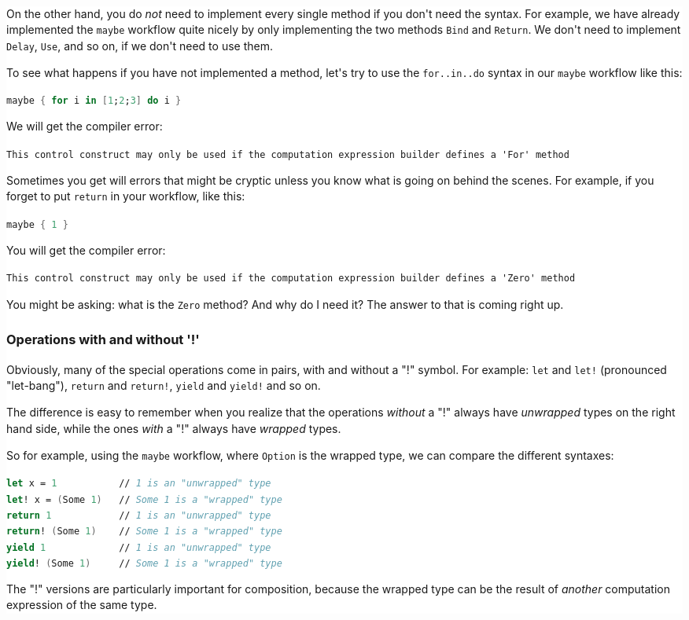 On the other hand, you do *not* need to implement every single method if you don't need the syntax. For example, we have already implemented the `maybe` workflow quite nicely by only implementing the two methods `Bind` and `Return`. We don't need to implement `Delay`, `Use`, and so on, if we don't need to use them.

To see what happens if you have not implemented a method, let's try to use the `for..in..do` syntax in our `maybe` workflow like this:

```fsharp
maybe { for i in [1;2;3] do i }
```

We will get the compiler error:

```text
This control construct may only be used if the computation expression builder defines a 'For' method
```

Sometimes you get will errors that might be cryptic unless you know what is going on behind the scenes.
For example, if you forget to put `return` in your workflow, like this:

```fsharp
maybe { 1 }
```

You will get the compiler error:

```text
This control construct may only be used if the computation expression builder defines a 'Zero' method
```

You might be asking: what is the `Zero` method? And why do I need it?  The answer to that is coming right up.

### Operations with and without '!'

Obviously, many of the special operations come in pairs, with and without a "!" symbol. For example: `let` and `let!` (pronounced "let-bang"), `return` and `return!`, `yield` and `yield!` and so on.

The difference is easy to remember when you realize that the operations *without* a "!" always have *unwrapped* types on the right hand side, while the ones *with* a "!" always have *wrapped* types.

So for example, using the `maybe` workflow, where `Option` is the wrapped type, we can compare the different syntaxes:

```fsharp
let x = 1           // 1 is an "unwrapped" type
let! x = (Some 1)   // Some 1 is a "wrapped" type
return 1            // 1 is an "unwrapped" type
return! (Some 1)    // Some 1 is a "wrapped" type
yield 1             // 1 is an "unwrapped" type
yield! (Some 1)     // Some 1 is a "wrapped" type
```

The "!" versions are particularly important for composition, because the wrapped type can be the result of *another* computation expression of the same type.
